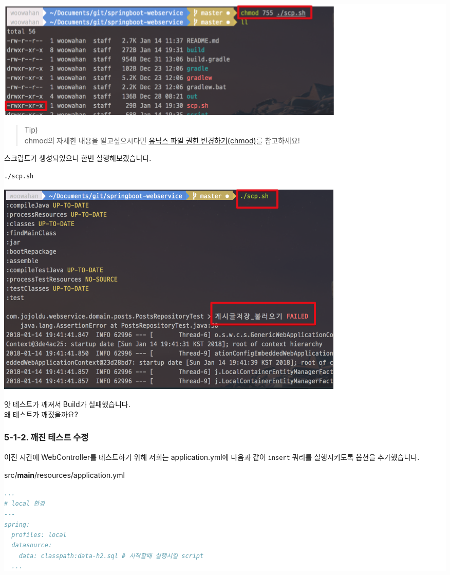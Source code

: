 ![scp2](./images/5/scp2.png)

> Tip)  
chmod의 자세한 내용을 알고싶으시다면 [유닉스 파일 권한 변경하기(chmod)](http://ohgyun.com/327)를 참고하세요!

스크립트가 생성되었으니 한번 실행해보겠습니다.

```bash
./scp.sh
```

![scp3](./images/5/scp3.png)

앗 테스트가 깨져서 Build가 실패했습니다.  
왜 테스트가 깨졌을까요?

### 5-1-2. 깨진 테스트 수정

이전 시간에 WebController를 테스트하기 위해 저희는 application.yml에 다음과 같이 ```insert``` 쿼리를 실행시키도록 옵션을 추가했습니다.  
  
src/**main**/resources/application.yml

```yaml
...
# local 환경
---
spring:
  profiles: local
  datasource:
    data: classpath:data-h2.sql # 시작할때 실행시킬 script
  ...
```
